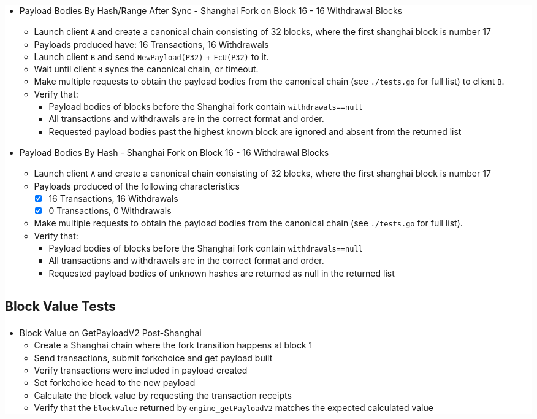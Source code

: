- Payload Bodies By Hash/Range After Sync - Shanghai Fork on Block 16 - 16 Withdrawal Blocks

  - Launch client `A` and create a canonical chain consisting of 32 blocks, where the first shanghai block is number 17
  - Payloads produced have: 16 Transactions, 16 Withdrawals
  - Launch client `B` and send `NewPayload(P32)` + `FcU(P32)` to it.
  - Wait until client `B` syncs the canonical chain, or timeout.
  - Make multiple requests to obtain the payload bodies from the canonical chain (see `./tests.go` for full list) to client `B`.
  - Verify that:
    - Payload bodies of blocks before the Shanghai fork contain `withdrawals==null`
    - All transactions and withdrawals are in the correct format and order.
    - Requested payload bodies past the highest known block are ignored and absent from the returned list

- Payload Bodies By Hash - Shanghai Fork on Block 16 - 16 Withdrawal Blocks
  - Launch client `A` and create a canonical chain consisting of 32 blocks, where the first shanghai block is number 17
  - Payloads produced of the following characteristics
    - [x] 16 Transactions, 16 Withdrawals
    - [x] 0 Transactions, 0 Withdrawals
  - Make multiple requests to obtain the payload bodies from the canonical chain (see `./tests.go` for full list).
  - Verify that:
    - Payload bodies of blocks before the Shanghai fork contain `withdrawals==null`
    - All transactions and withdrawals are in the correct format and order.
    - Requested payload bodies of unknown hashes are returned as null in the returned list

## Block Value Tests

- Block Value on GetPayloadV2 Post-Shanghai
  - Create a Shanghai chain where the fork transition happens at block 1
  - Send transactions, submit forkchoice and get payload built
  - Verify transactions were included in payload created
  - Set forkchoice head to the new payload
  - Calculate the block value by requesting the transaction receipts
  - Verify that the `blockValue` returned by `engine_getPayloadV2` matches the expected calculated value
